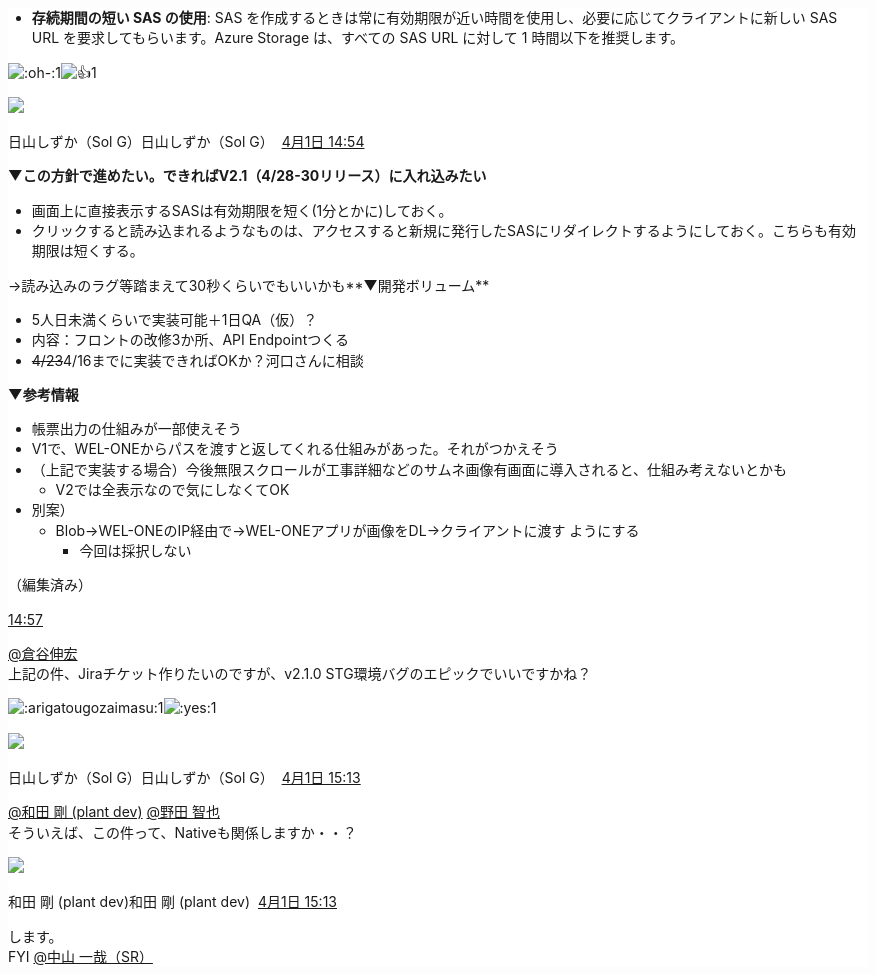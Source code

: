 - **存続期間の短い SAS の使用**: SAS を作成するときは常に有効期限が近い時間を使用し、必要に応じてクライアントに新しい SAS URL を要求してもらいます。Azure Storage は、すべての SAS URL に対して 1 時間以下を推奨します。

![:oh-:](https://emoji.slack-edge.com/T7L88TM38/oh-/8028ac3af36bc06e.png)1![:+1:](https://a.slack-edge.com/production-standard-emoji-assets/14.0/apple-small/1f44d.png)1

![](https://ca.slack-edge.com/T7L88TM38-U0405EVJQSZ-000962c57304-48)

日山しずか（Sol G）日山しずか（Sol G）  [4月1日 14:54](https://sensyn-robotics.slack.com/archives/C06MR75MQKY/p1743486847370579?thread_ts=1743483547.693099&cid=C06MR75MQKY)  

**▼この方針で進めたい。できればV2.1（4/28-30リリース）に入れ込みたい**  

- 画面上に直接表示するSASは有効期限を短く(1分とかに)しておく。
- クリックすると読み込まれるようなものは、アクセスすると新規に発行したSASにリダイレクトするようにしておく。こちらも有効期限は短くする。

→読み込みのラグ等踏まえて30秒くらいでもいいかも**▼開発ボリューム**  

- 5人日未満くらいで実装可能＋1日QA（仮）？
- 内容：フロントの改修3か所、API Endpointつくる
- ~~4/23~~4/16までに実装できればOKか？河口さんに相談

**▼参考情報**  

- 帳票出力の仕組みが一部使えそう
- V1で、WEL-ONEからパスを渡すと返してくれる仕組みがあった。それがつかえそう
- （上記で実装する場合）今後無限スクロールが工事詳細などのサムネ画像有画面に導入されると、仕組み考えないとかも
    - V2では全表示なので気にしなくてOK
- 別案）
    - Blob→WEL-ONEのIP経由で→WEL-ONEアプリが画像をDL→クライアントに渡す ようにする
        - 今回は採択しない

（編集済み）

[14:57](https://sensyn-robotics.slack.com/archives/C06MR75MQKY/p1743487026591929?thread_ts=1743483547.693099&cid=C06MR75MQKY)

[@倉谷伸宏](https://sensyn-robotics.slack.com/team/U07LW7F5ABA)  
上記の件、Jiraチケット作りたいのですが、v2.1.0 STG環境バグのエピックでいいですかね？

![:arigatougozaimasu:](https://emoji.slack-edge.com/T7L88TM38/arigatougozaimasu/25534294bfcd5e8e.png)1![:yes:](https://emoji.slack-edge.com/T7L88TM38/yes/811680dad77e255b.png)1

![](https://ca.slack-edge.com/T7L88TM38-U0405EVJQSZ-000962c57304-48)

日山しずか（Sol G）日山しずか（Sol G）  [4月1日 15:13](https://sensyn-robotics.slack.com/archives/C06MR75MQKY/p1743487995059289?thread_ts=1743483547.693099&cid=C06MR75MQKY)  

[@和田 剛 (plant dev)](https://sensyn-robotics.slack.com/team/U07D1SN9CJ1) [@野田 智也](https://sensyn-robotics.slack.com/team/U07MMEVHBD3)  
そういえば、この件って、Nativeも関係しますか・・？

![](https://ca.slack-edge.com/T7L88TM38-U07D1SN9CJ1-57617275cd14-48)

和田 剛 (plant dev)和田 剛 (plant dev)  [4月1日 15:13](https://sensyn-robotics.slack.com/archives/C06MR75MQKY/p1743488016171189?thread_ts=1743483547.693099&cid=C06MR75MQKY)  

します。  
FYI [@中山 一哉（SR）](https://sensyn-robotics.slack.com/team/U07PWRT53FF)
